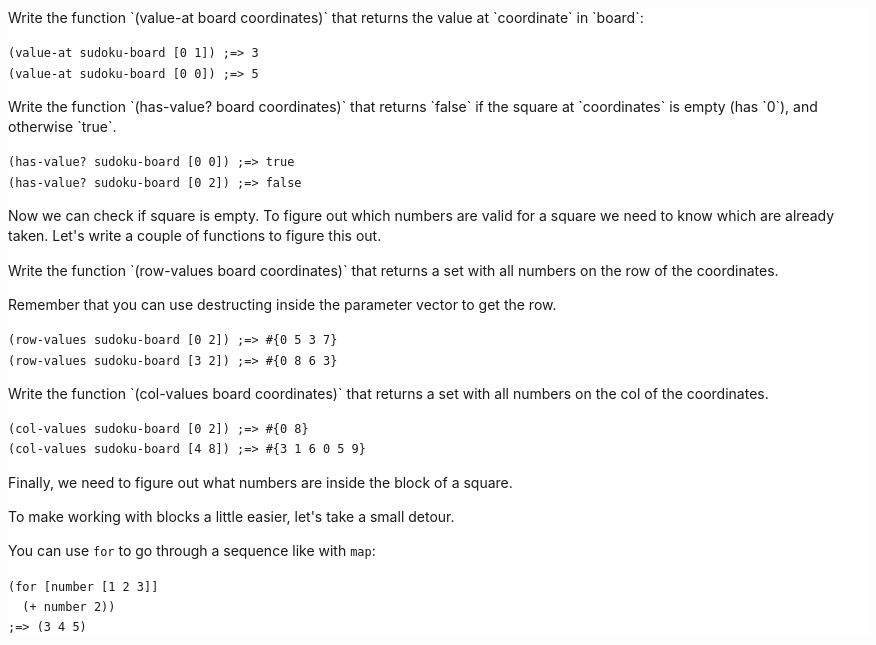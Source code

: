 <exercise>
Write the function `(value-at board coordinates)` that returns the value at
`coordinate` in `board`:

~~~ {.clojure}
(value-at sudoku-board [0 1]) ;=> 3
(value-at sudoku-board [0 0]) ;=> 5
~~~
</exercise>

<exercise>
Write the function `(has-value? board coordinates)` that returns `false` if
the square at `coordinates` is empty (has `0`), and otherwise `true`.

~~~ {.clojure}
(has-value? sudoku-board [0 0]) ;=> true
(has-value? sudoku-board [0 2]) ;=> false
~~~
</exercise>

Now we can check if square is empty. To figure out which numbers are valid for
a square we need to know which are already taken. Let's write a couple of
functions to figure this out.

<exercise>
Write the function `(row-values board coordinates)` that returns a set with
all numbers on the row of the coordinates.

Remember that you can use destructing inside the parameter vector to get the
row.

~~~ {.clojure}
(row-values sudoku-board [0 2]) ;=> #{0 5 3 7}
(row-values sudoku-board [3 2]) ;=> #{0 8 6 3}
~~~
</exercise>

<exercise>
Write the function `(col-values board coordinates)` that returns a set with
all numbers on the col of the coordinates.

~~~ {.clojure}
(col-values sudoku-board [0 2]) ;=> #{0 8}
(col-values sudoku-board [4 8]) ;=> #{3 1 6 0 5 9}
~~~
</exercise>

Finally, we need to figure out what numbers are inside the block of a square.

To make working with blocks a little easier, let's take a small detour.

You can use `for` to go through a sequence like with `map`:

~~~ {.clojure}
(for [number [1 2 3]]
  (+ number 2))
;=> (3 4 5)
~~~
